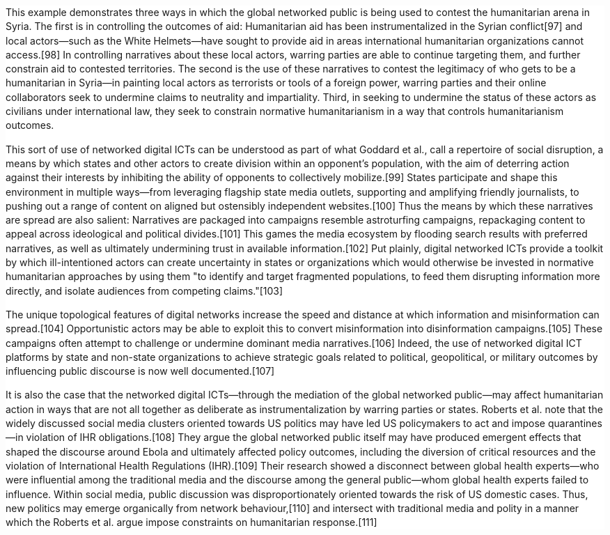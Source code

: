 This example demonstrates three ways in which the global networked
public is being used to contest the humanitarian arena in Syria. The
first is in controlling the outcomes of aid: Humanitarian aid has been
instrumentalized in the Syrian conflict\[97\] and local actors—such as
the White Helmets—have sought to provide aid in areas international
humanitarian organizations cannot access.\[98\] In controlling
narratives about these local actors, warring parties are able to
continue targeting them, and further constrain aid to contested
territories. The second is the use of these narratives to contest the
legitimacy of who gets to be a humanitarian in Syria—in painting local
actors as terrorists or tools of a foreign power, warring parties and
their online collaborators seek to undermine claims to neutrality and
impartiality. Third, in seeking to undermine the status of these actors
as civilians under international law, they seek to constrain normative
humanitarianism in a way that controls humanitarianism outcomes.

This sort of use of networked digital ICTs can be understood as part of
what Goddard et al., call a repertoire of social disruption, a means by
which states and other actors to create division within an opponent’s
population, with the aim of deterring action against their interests by
inhibiting the ability of opponents to collectively mobilize.\[99\]
States participate and shape this environment in multiple ways—from
leveraging flagship state media outlets, supporting and amplifying
friendly journalists, to pushing out a range of content on aligned but
ostensibly independent websites.\[100\] Thus the means by which these
narratives are spread are also salient: Narratives are packaged into
campaigns resemble astroturfing campaigns, repackaging content to appeal
across ideological and political divides.\[101\] This games the media
ecosystem by flooding search results with preferred narratives, as well
as ultimately undermining trust in available information.\[102\] Put
plainly, digital networked ICTs provide a toolkit by which
ill-intentioned actors can create uncertainty in states or organizations
which would otherwise be invested in normative humanitarian approaches
by using them "to identify and target fragmented populations, to feed
them disrupting information more directly, and isolate audiences from
competing claims."\[103\]

The unique topological features of digital networks increase the speed
and distance at which information and misinformation can spread.\[104\]
Opportunistic actors may be able to exploit this to convert
misinformation into disinformation campaigns.\[105\] These campaigns
often attempt to challenge or undermine dominant media
narratives.\[106\] Indeed, the use of networked digital ICT platforms by
state and non-state organizations to achieve strategic goals related to
political, geopolitical, or military outcomes by influencing public
discourse is now well documented.\[107\]

It is also the case that the networked digital ICTs—through the
mediation of the global networked public—may affect humanitarian action
in ways that are not all together as deliberate as instrumentalization
by warring parties or states. Roberts et al. note that the widely
discussed social media clusters oriented towards US politics may have
led US policymakers to act and impose quarantines—in violation of IHR
obligations.\[108\] They argue the global networked public itself may
have produced emergent effects that shaped the discourse around Ebola
and ultimately affected policy outcomes, including the diversion of
critical resources and the violation of International Health Regulations
(IHR).\[109\] Their research showed a disconnect between global health
experts—who were influential among the traditional media and the
discourse among the general public—whom global health experts failed to
influence. Within social media, public discussion was disproportionately
oriented towards the risk of US domestic cases. Thus, new politics may
emerge organically from network behaviour,\[110\] and intersect with
traditional media and polity in a manner which the Roberts et al. argue
impose constraints on humanitarian response.\[111\]